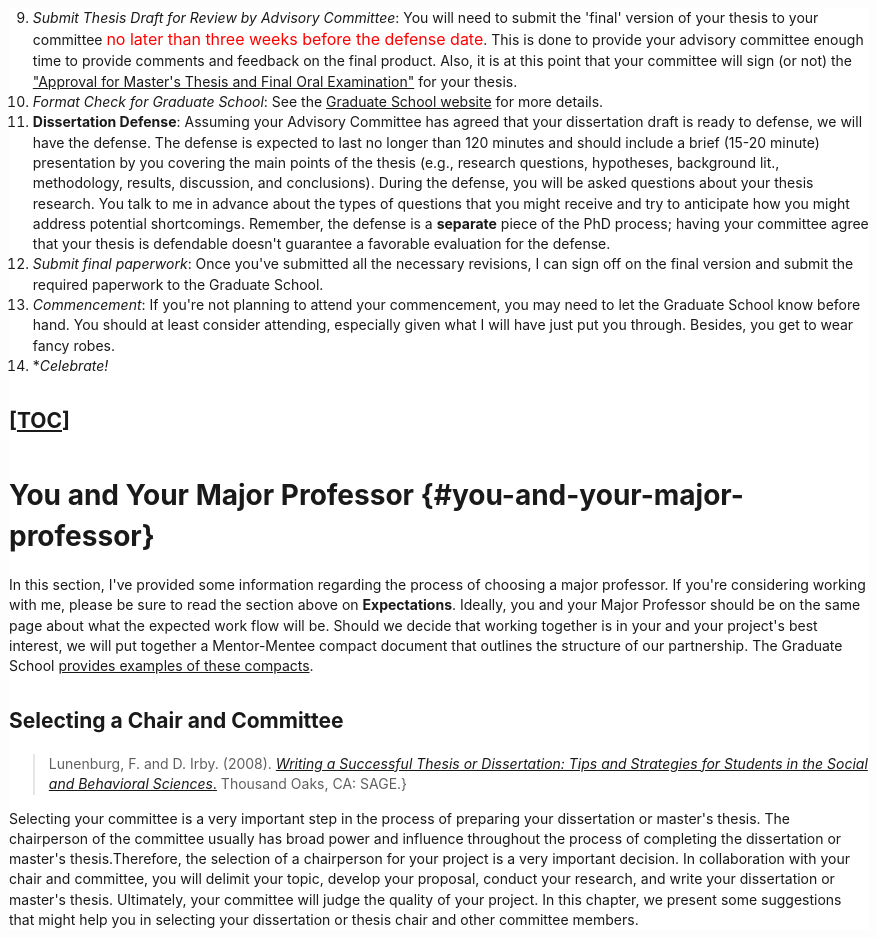 9. *Submit Thesis Draft for Review by Advisory Committee*: You will need to submit the 'final' version of your thesis to your committee <font size="3" color="red">no later than three weeks before the defense date</font>. This is done to provide your advisory committee enough time to provide comments and feedback on the final product. Also, it is at this point that your committee will sign (or not) the ["Approval for Master's Thesis and Final Oral Examination"](https://grad.uga.edu/wp-content/uploads/2019/08/body_appphddis_v2-1.pdf) for your thesis.
10. *Format Check for Graduate School*: See the [Graduate School website](https://grad.uga.edu/index.php/current-students/important-dates-deadlines/) for more details.
11. **Dissertation Defense**: Assuming your Advisory Committee has agreed that your dissertation draft is ready to defense, we will have the defense. The defense is expected to last no longer than 120 minutes and should include a brief (15-20 minute) presentation by you covering the main points of the thesis (e.g., research questions, hypotheses, background lit., methodology, results, discussion, and conclusions). During the defense, you will be asked questions about your thesis research. You talk to me in advance about the types of questions that you might receive and try to anticipate how you might address potential shortcomings. Remember, the defense is a **separate** piece of the PhD process; having your committee agree that your thesis is defendable doesn't guarantee a favorable evaluation for the defense.
12. *Submit final paperwork*: Once you've submitted all the necessary revisions, I can sign off on the final version and submit the required paperwork to the Graduate School.
13. *Commencement*: If you're not planning to attend your commencement, you may need to let the Graduate School know before hand. You should at least consider attending, especially given what I will have just put you through. Besides, you get to wear fancy robes.
14. **Celebrate!*

[[TOC](#table-of-contents)]
----

# You and Your Major Professor {#you-and-your-major-professor}

In this section, I've provided some information regarding the process of choosing a major professor. If you're considering working with me, please be sure to read the section above on **Expectations**. Ideally, you and your Major Professor should be on the same page about what the expected work flow will be. Should we decide that working together is in your and your project's best interest, we will put together a Mentor-Mentee compact document that outlines the structure of our partnership. The Graduate School [provides examples of these compacts](https://grad.uga.edu/wp-content/uploads/2018/01/UAB-Mentor-Compact-adpated.pdf).


## Selecting a Chair and Committee

> Lunenburg, F. and D. Irby. (2008). [*Writing a Successful Thesis or Dissertation: Tips and Strategies for Students in the Social and Behavioral Sciences*.](https://www.amazon.com/Writing-Successful-Thesis-Dissertation-Strategies/dp/141294225X) Thousand Oaks, CA: SAGE.}

Selecting your committee is a very important step in the process of preparing your dissertation or master's thesis. The chairperson of the committee usually has broad power and influence throughout the process of completing the dissertation or master's thesis.Therefore, the selection of a chairperson for your project is a very important decision. In collaboration with your chair and committee, you will delimit your topic, develop your proposal, conduct your research, and write your dissertation or master's thesis. Ultimately, your committee will judge the quality of your project. In this chapter, we present some suggestions that might help you in selecting your dissertation or thesis chair and other committee members.
